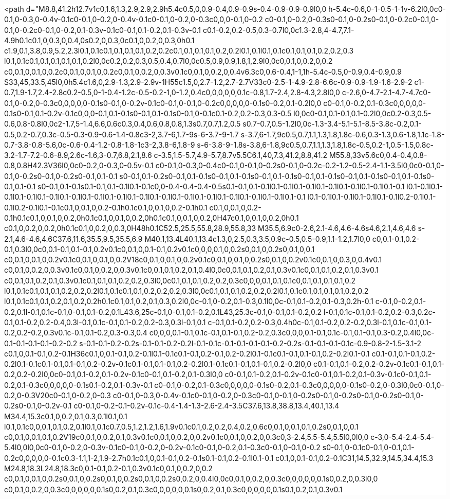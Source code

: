 <path d="M8.8,41.2h12.7v1c0,1.6,1.3,2.9,2.9,2.9h5.4c0.5,0,0.9-0.4,0.9-0.9s-0.4-0.9-0.9-0.9l0,0     h-5.4c-0.6,0-1-0.5-1-1v-6.2l0,0c0-0.1,0-0.3,0-0.4v-0.1c0-0.1,0-0.2,0-0.4v-0.1c0-0.1,0-0.2,0-0.3c0,0,0-0.1,0-0.2     c0-0.1,0-0.2,0-0.3s0-0.1,0-0.2s0-0.1,0-0.2c0-0.1,0-0.1,0-0.2c0-0.1,0-0.2,0.1-0.3v-0.1c0-0.1,0.1-0.2,0.1-0.3v-0.1     c0.1-0.2,0.2-0.5,0.3-0.7l0,0c1.3-2.8,4-4.7,7.1-4.9h0.1c0.1,0,0.3,0,0.4,0s0.2,0,0.3,0c0.1,0,0.2,0,0.3,0h0.1     c1.9,0.1,3.8,0.9,5.2,2.3l0.1,0.1c0.1,0.1,0.1,0.1,0.2,0.2c0.1,0.1,0.1,0.1,0.2,0.2l0.1,0.1l0.1,0.1c0.1,0.1,0.1,0.2,0.2,0.3     l0.1,0.1c0.1,0.1,0.1,0.1,0.1,0.2l0,0c0.2,0.2,0.3,0.5,0.4,0.7l0,0c0.5,0.9,0.9,1.8,1,2.9l0,0c0,0.1,0,0.2,0,0.2     c0,0.1,0,0.1,0,0.2c0,0.1,0,0.1,0,0.2c0,0.1,0,0.2,0,0.3v0.1c0,0.1,0,0.2,0,0.4v6.3c0,0.6-0.4,1-1,1h-5.4c-0.5,0-0.9,0.4-0.9,0.9     S33,45,33.5,45l0,0h5.4c1.6,0,2.9-1.3,2.9-2.9v-1H55c1.5,0,2.7-1.2,2.7-2.7V33c0-2.5-1-4.9-2.8-6.6c-0.9-0.9-1.9-1.6-2.9-2     c1-0.7,1.9-1.7,2.4-2.8c0.2-0.5,0-1-0.4-1.2c-0.5-0.2-1,0-1.2,0.4c0,0,0,0,0,0.1c-0.8,1.7-2.4,2.8-4.3,2.8l0,0     c-2.6,0-4.7-2.1-4.7-4.7c0-0.1,0-0.2,0-0.3c0,0,0,0,0-0.1s0-0.1,0-0.2v-0.1c0-0.1,0-0.1,0-0.2c0,0,0,0,0-0.1s0-0.2,0.1-0.2l0,0     c0-0.1,0-0.2,0.1-0.3c0,0,0,0,0-0.1s0-0.1,0.1-0.2v-0.1c0,0,0-0.1,0.1-0.1s0-0.1,0.1-0.1s0-0.1,0-0.1c0.1-0.2,0.2-0.3,0.3-0.5     l0,0c0-0.1,0.1-0.1,0.1-0.2l0,0c0.2-0.3,0.5-0.6,0.8-0.8l0,0c2-1.7,5-1.4,6.6,0.6c0.3,0.4,0.6,0.8,0.8,1.3s0.7,0.7,1.2,0.5     s0.7-0.7,0.5-1.2l0,0c-1.3-3.4-5.1-5.1-8.5-3.8c-0.2,0.1-0.5,0.2-0.7,0.3c-0.5-0.3-0.9-0.6-1.4-0.8c3-2,3.7-6,1.7-9s-6-3.7-9-1.7     s-3.7,6-1.7,9c0.5,0.7,1.1,1.3,1.8,1.8c-0.6,0.3-1.3,0.6-1.8,1.1c-1.8-0.7-3.8-0.8-5.6,0c-0.6-0.4-1.2-0.8-1.8-1c3-2,3.8-6,1.8-9     s-6-3.8-9-1.8s-3.8,6-1.8,9c0.5,0.7,1.1,1.3,1.8,1.8c-0.5,0.2-1,0.5-1.5,0.8c-3.2-1.7-7.2-0.6-8.9,2.6c-1.6,3-0.7,6.8,2.1,8.6     c-3.5,1.5-5.7,4.9-5.7,8.7v5.5C6.1,40,7.3,41.2,8.8,41.2 M55.8,33v5.6c0,0.4-0.4,0.8-0.8,0.8H42.3V36l0,0c0-0.2,0-0.3,0-0.5v-0.1     c0-0.1,0-0.3,0-0.4c0-0.1,0-0.1,0-0.2s0-0.1,0-0.2c-0.2-1.2-0.5-2.4-1.1-3.5l0,0c0-0.1,0-0.1,0-0.2s0-0.1,0-0.2s0-0.1,0.1-0.1     s0-0.1,0.1-0.2s0-0.1,0.1-0.1s0-0.1,0.1-0.1s0-0.1,0.1-0.1s0-0.1,0.1-0.1s0-0.1,0.1-0.1s0-0.1,0.1-0.1s0-0.1,0.1-0.1     s0-0.1,0.1-0.1s0.1-0.1,0.1-0.1l0.1-0.1c0,0-0.4-0.4-0.4-0.5s0.1-0.1,0.1-0.1l0.1-0.1l0.1-0.1l0.1-0.1l0.1-0.1l0.1-0.1l0.1-0.1     l0.1-0.1l0.1-0.1l0.1-0.1l0.1-0.1l0.1-0.1l0.1-0.1l0.1-0.1l0.1-0.1l0.1-0.1l0.1-0.1l0.1-0.1l0.1-0.1l0.1-0.1l0.1-0.1l0.1-0.1     l0.1-0.1l0.1-0.1l0.1-0.1l0.1-0.1l0.2-0.1l0.1-0.1l0.2-0.1l0.1-0.1c0.1,0,0.1,0,0.2-0.1h0.1c0.1,0,0.1,0,0.2-0.1h0.1     c0.1,0,0.1,0,0.2-0.1h0.1c0.1,0,0.1,0,0.2,0h0.1c0.1,0,0.1,0,0.2,0h0.1c0.1,0,0.1,0,0.2,0H47c0.1,0,0.1,0,0.2,0h0.1     c0.1,0,0.2,0,0.2,0h0.1c0.1,0,0.2,0,0.3,0H48h0.1C52.5,25.5,55.8,28.9,55.8,33 M35.5,6.9c0-2.6,2.1-4.6,4.6-4.6s4.6,2.1,4.6,4.6     s-2.1,4.6-4.6,4.6C37.6,11.6,35.5,9.5,35.5,6.9 M40.1,13.4L40.1,13.4c1.3,0,2.5,0.3,3.5,0.9c-0.5,0.5-0.9,1.1-1.2,1.7l0,0     c0,0.1-0.1,0.2-0.1,0.3l0,0c0,0.1-0.1,0.1-0.1,0.2v0.1c0,0.1,0,0.1-0.1,0.2v0.1c0,0,0,0.1,0,0.2s0,0.1,0,0.2s0,0.1,0,0.1     c0,0.1,0,0.1,0,0.2v0.1c0,0.1,0,0.1,0,0.2V18c0,0.1,0,0.1,0,0.2v0.1c0,0.1,0,0.1,0,0.2s0,0.1,0,0.2v0.1c0,0.1,0,0.3,0,0.4v0.1     c0,0.1,0,0.2,0,0.3v0.1c0,0.1,0,0.2,0,0.3v0.1c0,0.1,0.1,0.2,0.1,0.4l0,0c0,0.1,0.1,0.2,0.1,0.3v0.1c0,0.1,0.1,0.2,0.1,0.3v0.1     c0,0.1,0.1,0.2,0.1,0.3v0.1c0.1,0.1,0.1,0.2,0.2,0.3l0,0c0.1,0.1,0.1,0.2,0.2,0.3c0,0,0,0.1,0.1,0.1c0,0.1,0.1,0.1,0.1,0.2     l0.1,0.1c0.1,0.1,0.1,0.2,0.2,0.2l0.1,0.1c0.1,0.1,0.2,0.2,0.2,0.3l0,0c0.1,0.1,0.1,0.2,0.2,0.2l0.1,0.1c0.1,0.1,0.1,0.1,0.2,0.2     l0.1,0.1c0.1,0.1,0.2,0.1,0.2,0.2h0.1c0.1,0.1,0.2,0.1,0.3,0.2l0,0c-0.1,0-0.2,0.1-0.3,0.1l0,0c-0.1,0.1-0.2,0.1-0.3,0.2h-0.1     c-0.1,0-0.2,0.1-0.2,0.1l-0.1,0.1c-0.1,0-0.1,0.1-0.2,0.1L43.6,25c-0.1,0-0.1,0.1-0.2,0.1L43,25.3c-0.1,0-0.1,0.1-0.2,0.2     l-0.1,0.1c-0.1,0.1-0.2,0.2-0.3,0.2c-0.1,0.1-0.2,0.2-0.4,0.3l-0.1,0.1c-0.1,0.1-0.2,0.2-0.3,0.3l-0.1,0.1     c-0.1,0.1-0.2,0.2-0.3,0.4h0c-0.1,0.1-0.2,0.2-0.2,0.3l-0.1,0.1c-0.1,0.1-0.2,0.2-0.2,0.3v0.1c-0.1,0.1-0.2,0.3-0.3,0.4     c0,0,0,0.1-0.1,0.1c-0.1,0.1-0.1,0.2-0.2,0.3c0,0,0,0.1-0.1,0.1c-0.1,0.1-0.1,0.3-0.2,0.4l0,0c-0.1-0.1-0.1-0.1-0.2-0.2     s-0.1-0.1-0.2-0.2s-0.1-0.1-0.2-0.2l-0.1-0.1c-0.1-0.1-0.1-0.1-0.2-0.2s-0.1-0.1-0.1-0.1c-0.9-0.8-2-1.5-3.1-2     c0.1,0,0.1-0.1,0.2-0.1H36c0.1,0,0.1-0.1,0.2-0.1l0.1-0.1c0.1-0.1,0.2-0.1,0.2-0.2l0.1-0.1c0.1-0.1,0.1-0.1,0.2-0.2l0.1-0.1     c0.1-0.1,0.1-0.1,0.2-0.2l0.1-0.1c0.1-0.1,0.1-0.1,0.2-0.2v-0.1c0.1-0.1,0.1-0.1,0.2-0.2l0.1-0.1c0.1-0.1,0.1-0.1,0.2-0.2l0,0     c0.1-0.1,0.1-0.2,0.2-0.2v-0.1c0.1-0.1,0.1-0.2,0.2-0.2l0,0c0-0.1,0.1-0.2,0.1-0.2v-0.1c0-0.1,0.1-0.2,0.1-0.3l0,0     c0-0.1,0.1-0.2,0.1-0.2v-0.1c0-0.1,0.1-0.2,0.1-0.3v-0.1c0-0.1,0.1-0.2,0.1-0.3c0,0,0,0,0-0.1s0.1-0.2,0.1-0.3v-0.1     c0-0.1,0-0.2,0.1-0.3c0,0,0,0,0-0.1s0-0.2,0.1-0.3c0,0,0,0,0-0.1s0-0.2,0-0.3l0,0c0-0.1,0-0.2,0-0.3V20c0-0.1,0-0.2,0-0.3     c0-0.1,0-0.3,0-0.4v-0.1c0-0.1,0-0.2,0-0.3c0-0.1,0-0.1,0-0.2s0-0.1,0-0.2s0-0.1,0-0.2s0-0.1,0-0.2s0-0.1,0-0.2v-0.1     c0-0.1,0-0.2-0.1-0.2v-0.1c-0.4-1.4-1.3-2.6-2.4-3.5C37.6,13.8,38.8,13.4,40.1,13.4 M34.4,15.3c0.1,0,0.2,0.1,0.3,0.1l0.1,0.1     l0.1,0.1c0,0,0.1,0.1,0.2,0.1l0.1,0.1c0.7,0.5,1.2,1.2,1.6,1.9v0.1c0.1,0.2,0.2,0.4,0.2,0.6c0,0.1,0,0.1,0.1,0.2s0,0.1,0,0.1     c0,0.1,0,0.1,0.1,0.2V19c0,0.1,0,0.2,0.1,0.3v0.1c0,0.1,0,0.2,0,0.2v0.1c0,0.1,0,0.2,0,0.3c0,3-2.4,5.5-5.4,5.5l0,0l0,0     c-3,0-5.4-2.4-5.4-5.4l0,0l0,0c0-0.1,0-0.2,0-0.3v-0.1c0-0.1,0-0.2,0-0.2v-0.1c0-0.1,0-0.2,0.1-0.3c0-0.1,0-0.1,0-0.2     s0-0.1,0-0.1c0-0.1,0-0.1,0.1-0.2c0,0,0,0,0-0.1c0.3-1.1,1-2,1.9-2.7h0.1c0.1,0,0.1-0.1,0.2-0.1s0.1-0.1,0.2-0.1l0.1-0.1     c0.1,0,0.1-0.1,0.2-0.1C31,14.5,32.9,14.5,34.4,15.3 M24.8,18.3L24.8,18.3c0,0.1-0.1,0.2-0.1,0.3v0.1c0,0.1,0,0.2,0,0.2     c0,0.1,0,0.1,0,0.2s0,0.1,0,0.2s0,0.1,0,0.2s0,0.1,0,0.2s0,0.2,0,0.4l0,0c0,0.1,0,0.2,0,0.3c0,0,0,0,0,0.1s0,0.2,0,0.3l0,0     c0,0.1,0,0.2,0,0.3c0,0,0,0,0,0.1s0,0.2,0.1,0.3c0,0,0,0,0,0.1s0,0.2,0.1,0.3c0,0,0,0,0,0.1s0.1,0.2,0.1,0.3v0.1